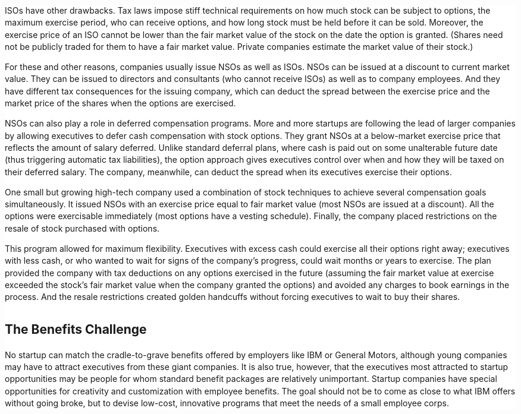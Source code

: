 ISOs have other drawbacks. Tax laws impose stiff technical requirements on how
much stock can be subject to options, the maximum exercise period, who can
receive options, and how long stock must be held before it can be sold.
Moreover, the exercise price of an ISO cannot be lower than the fair market
value of the stock on the date the option is granted. (Shares need not be
publicly traded for them to have a fair market value. Private companies
estimate the market value of their stock.)

For these and other reasons, companies usually issue NSOs as well as ISOs.
NSOs can be issued at a discount to current market value. They can be issued
to directors and consultants (who cannot receive ISOs) as well as to company
employees. And they have different tax consequences for the issuing company,
which can deduct the spread between the exercise price and the market price of
the shares when the options are exercised.

NSOs can also play a role in deferred compensation programs. More and more
startups are following the lead of larger companies by allowing executives to
defer cash compensation with stock options. They grant NSOs at a below-market
exercise price that reflects the amount of salary deferred. Unlike standard
deferral plans, where cash is paid out on some unalterable future date (thus
triggering automatic tax liabilities), the option approach gives executives
control over when and how they will be taxed on their deferred salary. The
company, meanwhile, can deduct the spread when its executives exercise their
options.

One small but growing high-tech company used a combination of stock techniques
to achieve several compensation goals simultaneously. It issued NSOs with an
exercise price equal to fair market value (most NSOs are issued at a
discount). All the options were exercisable immediately (most options have a
vesting schedule). Finally, the company placed restrictions on the resale of
stock purchased with options.

This program allowed for maximum flexibility. Executives with excess cash
could exercise all their options right away; executives with less cash, or who
wanted to wait for signs of the company’s progress, could wait months or years
to exercise. The plan provided the company with tax deductions on any options
exercised in the future (assuming the fair market value at exercise exceeded
the stock’s fair market value when the company granted the options) and
avoided any charges to book earnings in the process. And the resale
restrictions created golden handcuffs without forcing executives to wait to
buy their shares.

## The Benefits Challenge

No startup can match the cradle-to-grave benefits offered by employers like
IBM or General Motors, although young companies may have to attract executives
from these giant companies. It is also true, however, that the executives most
attracted to startup opportunities may be people for whom standard benefit
packages are relatively unimportant. Startup companies have special
opportunities for creativity and customization with employee benefits. The
goal should not be to come as close to what IBM offers without going broke,
but to devise low-cost, innovative programs that meet the needs of a small
employee corps.

